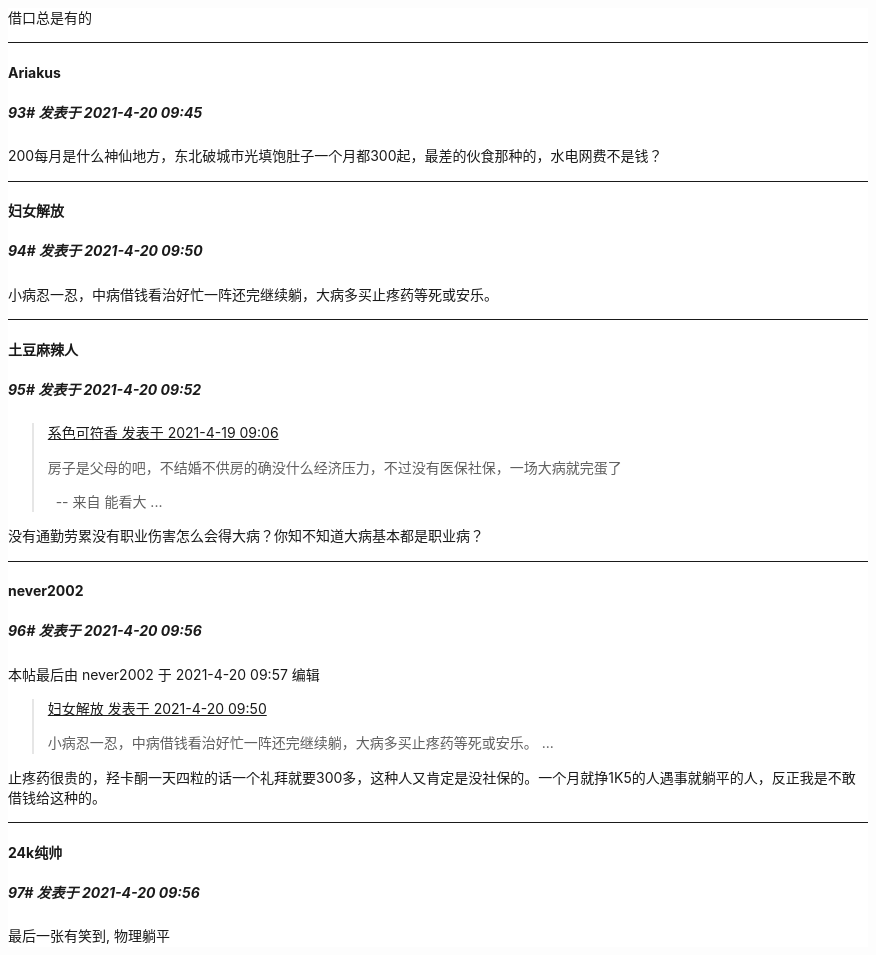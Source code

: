 
借口总是有的


*****

####  Ariakus  
##### 93#       发表于 2021-4-20 09:45


200每月是什么神仙地方，东北破城市光填饱肚子一个月都300起，最差的伙食那种的，水电网费不是钱？


*****

####  妇女解放  
##### 94#       发表于 2021-4-20 09:50


小病忍一忍，中病借钱看治好忙一阵还完继续躺，大病多买止疼药等死或安乐。


*****

####  土豆麻辣人  
##### 95#       发表于 2021-4-20 09:52


<blockquote><a href="httphttps://bbs.saraba1st.com/2b/forum.php?mod=redirect&amp;goto=findpost&amp;pid=50992494&amp;ptid=1999936" target="_blank">系色可符香 发表于 2021-4-19 09:06</a>

房子是父母的吧，不结婚不供房的确没什么经济压力，不过没有医保社保，一场大病就完蛋了


  -- 来自 能看大 ...</blockquote>
没有通勤劳累没有职业伤害怎么会得大病？你知不知道大病基本都是职业病？


*****

####  never2002  
##### 96#       发表于 2021-4-20 09:56


 本帖最后由 never2002 于 2021-4-20 09:57 编辑 
<blockquote><a href="httphttps://bbs.saraba1st.com/2b/forum.php?mod=redirect&amp;goto=findpost&amp;pid=50995416&amp;ptid=1999936" target="_blank">妇女解放 发表于 2021-4-20 09:50</a>

小病忍一忍，中病借钱看治好忙一阵还完继续躺，大病多买止疼药等死或安乐。 ...</blockquote>
止疼药很贵的，羟卡酮一天四粒的话一个礼拜就要300多，这种人又肯定是没社保的。一个月就挣1K5的人遇事就躺平的人，反正我是不敢借钱给这种的。


*****

####  24k纯帅  
##### 97#       发表于 2021-4-20 09:56


最后一张有笑到, 物理躺平

